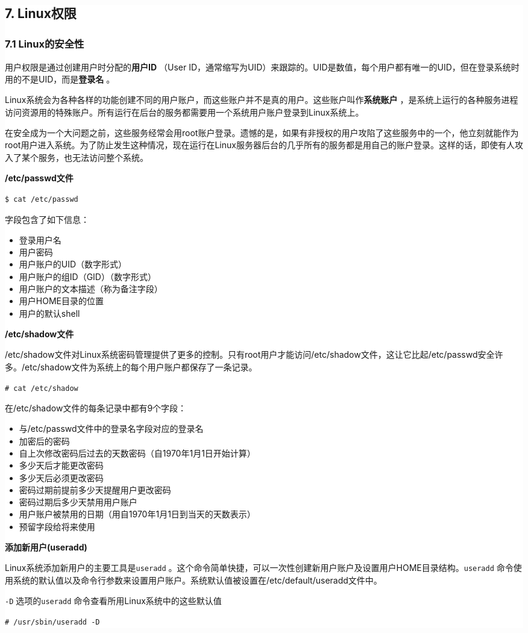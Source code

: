 ## 7. Linux权限

### 7.1  Linux的安全性

用户权限是通过创建用户时分配的**用户ID** （User ID，通常缩写为UID）来跟踪的。UID是数值，每个用户都有唯一的UID，但在登录系统时用的不是UID，而是**登录名** 。

Linux系统会为各种各样的功能创建不同的用户账户，而这些账户并不是真的用户。这些账户叫作**系统账户** ，是系统上运行的各种服务进程访问资源用的特殊账户。所有运行在后台的服务都需要用一个系统用户账户登录到Linux系统上。

在安全成为一个大问题之前，这些服务经常会用root账户登录。遗憾的是，如果有非授权的用户攻陷了这些服务中的一个，他立刻就能作为root用户进入系统。为了防止发生这种情况，现在运行在Linux服务器后台的几乎所有的服务都是用自己的账户登录。这样的话，即使有人攻入了某个服务，也无法访问整个系统。

<b>/etc/passwd文件</b>

```
$ cat /etc/passwd
```

字段包含了如下信息：

- 登录用户名
- 用户密码
- 用户账户的UID（数字形式）
- 用户账户的组ID（GID）（数字形式）
- 用户账户的文本描述（称为备注字段）
- 用户HOME目录的位置
- 用户的默认shell

<b>/etc/shadow文件</b>

/etc/shadow文件对Linux系统密码管理提供了更多的控制。只有root用户才能访问/etc/shadow文件，这让它比起/etc/passwd安全许多。/etc/shadow文件为系统上的每个用户账户都保存了一条记录。

```
# cat /etc/shadow
```

在/etc/shadow文件的每条记录中都有9个字段：

- 与/etc/passwd文件中的登录名字段对应的登录名
- 加密后的密码
- 自上次修改密码后过去的天数密码（自1970年1月1日开始计算）
- 多少天后才能更改密码
- 多少天后必须更改密码
- 密码过期前提前多少天提醒用户更改密码
- 密码过期后多少天禁用用户账户
- 用户账户被禁用的日期（用自1970年1月1日到当天的天数表示）
- 预留字段给将来使用

<b>添加新用户(useradd)</b>

Linux系统添加新用户的主要工具是`useradd` 。这个命令简单快捷，可以一次性创建新用户账户及设置用户HOME目录结构。`useradd` 命令使用系统的默认值以及命令行参数来设置用户账户。系统默认值被设置在/etc/default/useradd文件中。

`-D` 选项的`useradd` 命令查看所用Linux系统中的这些默认值

```
# /usr/sbin/useradd -D
```
